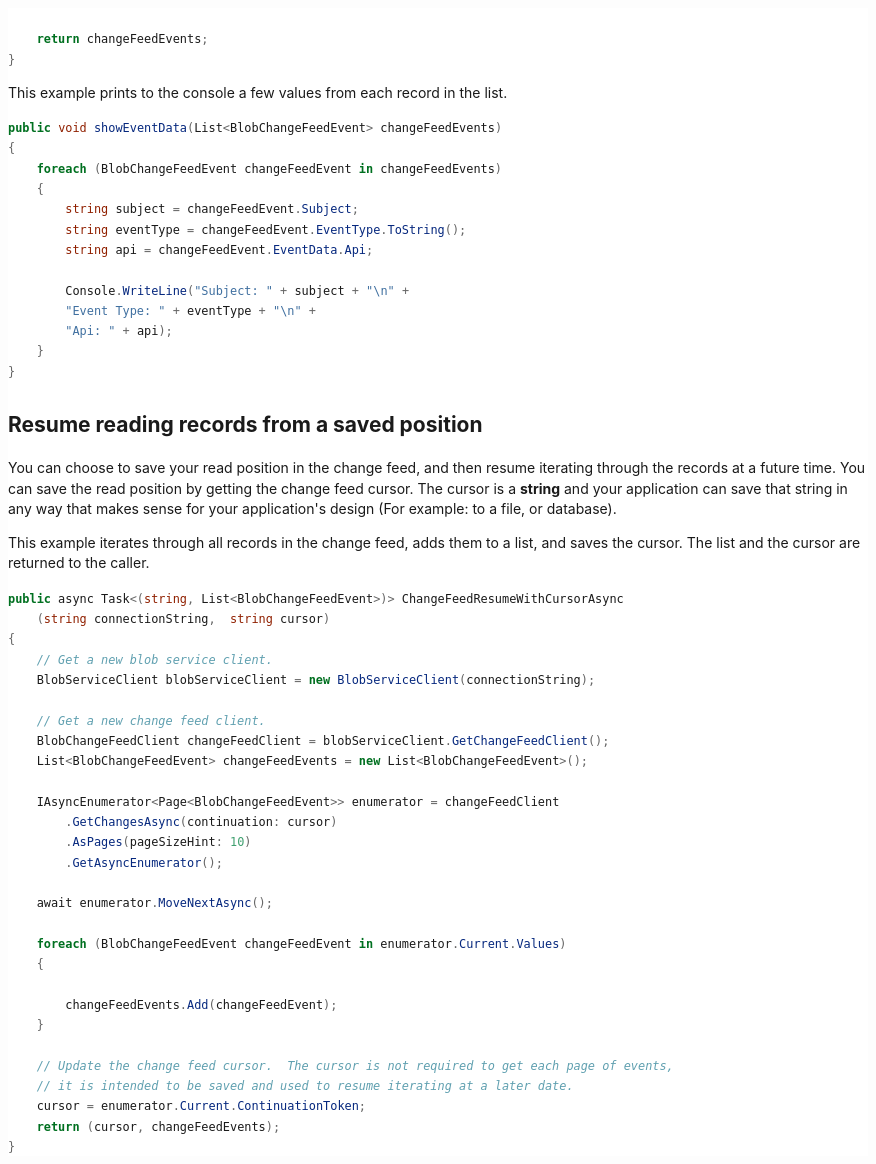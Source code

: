 ```csharp

    return changeFeedEvents;
}
```

This example prints to the console a few values from each record in the list.

```csharp
public void showEventData(List<BlobChangeFeedEvent> changeFeedEvents)
{
    foreach (BlobChangeFeedEvent changeFeedEvent in changeFeedEvents)
    {
        string subject = changeFeedEvent.Subject;
        string eventType = changeFeedEvent.EventType.ToString();
        string api = changeFeedEvent.EventData.Api;

        Console.WriteLine("Subject: " + subject + "\n" +
        "Event Type: " + eventType + "\n" +
        "Api: " + api);
    }
}
```

## Resume reading records from a saved position

You can choose to save your read position in the change feed, and then resume iterating through the records at a future time. You can save the read position by getting the change feed cursor. The cursor is a **string** and your application can save that string in any way that makes sense for your application's design (For example: to a file, or database).

This example iterates through all records in the change feed, adds them to a list, and saves the cursor. The list and the cursor are returned to the caller.

```csharp
public async Task<(string, List<BlobChangeFeedEvent>)> ChangeFeedResumeWithCursorAsync
    (string connectionString,  string cursor)
{
    // Get a new blob service client.
    BlobServiceClient blobServiceClient = new BlobServiceClient(connectionString);

    // Get a new change feed client.
    BlobChangeFeedClient changeFeedClient = blobServiceClient.GetChangeFeedClient();
    List<BlobChangeFeedEvent> changeFeedEvents = new List<BlobChangeFeedEvent>();

    IAsyncEnumerator<Page<BlobChangeFeedEvent>> enumerator = changeFeedClient
        .GetChangesAsync(continuation: cursor)
        .AsPages(pageSizeHint: 10)
        .GetAsyncEnumerator();

    await enumerator.MoveNextAsync();

    foreach (BlobChangeFeedEvent changeFeedEvent in enumerator.Current.Values)
    {

        changeFeedEvents.Add(changeFeedEvent);             
    }

    // Update the change feed cursor.  The cursor is not required to get each page of events,
    // it is intended to be saved and used to resume iterating at a later date.
    cursor = enumerator.Current.ContinuationToken;
    return (cursor, changeFeedEvents);
}
```
